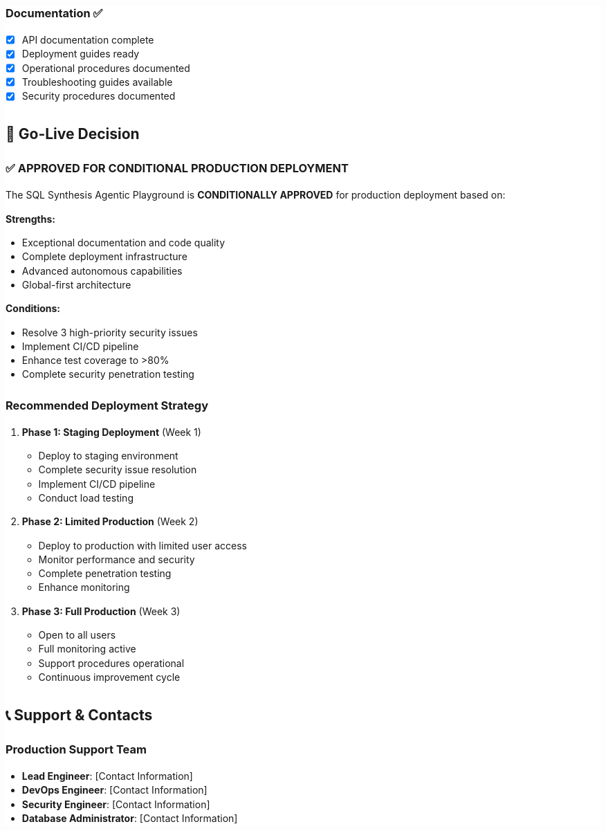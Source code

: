 ### Documentation ✅
- [x] API documentation complete
- [x] Deployment guides ready
- [x] Operational procedures documented
- [x] Troubleshooting guides available
- [x] Security procedures documented

## 🎯 Go-Live Decision

### ✅ APPROVED FOR CONDITIONAL PRODUCTION DEPLOYMENT

The SQL Synthesis Agentic Playground is **CONDITIONALLY APPROVED** for production deployment based on:

**Strengths:**
- Exceptional documentation and code quality
- Complete deployment infrastructure
- Advanced autonomous capabilities
- Global-first architecture

**Conditions:**
- Resolve 3 high-priority security issues
- Implement CI/CD pipeline
- Enhance test coverage to >80%
- Complete security penetration testing

### Recommended Deployment Strategy

1. **Phase 1: Staging Deployment** (Week 1)
   - Deploy to staging environment
   - Complete security issue resolution
   - Implement CI/CD pipeline
   - Conduct load testing

2. **Phase 2: Limited Production** (Week 2)
   - Deploy to production with limited user access
   - Monitor performance and security
   - Complete penetration testing
   - Enhance monitoring

3. **Phase 3: Full Production** (Week 3)
   - Open to all users
   - Full monitoring active
   - Support procedures operational
   - Continuous improvement cycle

## 📞 Support & Contacts

### Production Support Team
- **Lead Engineer**: [Contact Information]
- **DevOps Engineer**: [Contact Information] 
- **Security Engineer**: [Contact Information]
- **Database Administrator**: [Contact Information]
